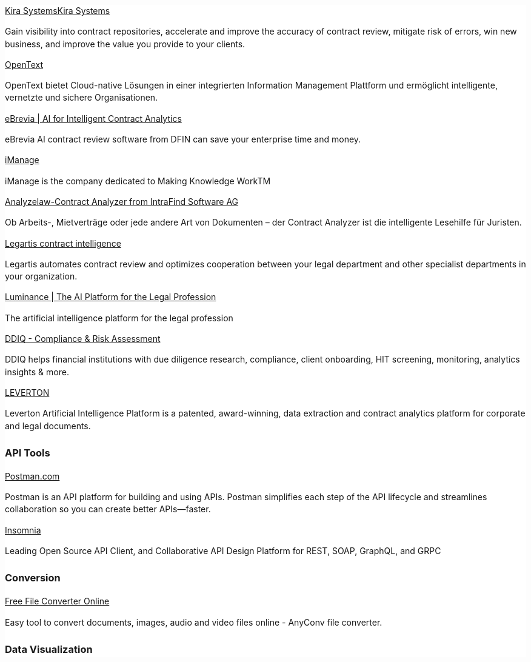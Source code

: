 [Kira SystemsKira Systems](https://kirasystems.com)

Gain visibility into contract repositories, accelerate and improve the accuracy of contract review, mitigate risk of errors, win new business, and improve the value you provide to your clients.

[OpenText](https://www.opentext.de)

OpenText bietet Cloud-native Lösungen in einer integrierten Information Management Plattform und ermöglicht intelligente, vernetzte und sichere Organisationen.

[eBrevia | AI for Intelligent Contract Analytics](https://ebrevia.com)

eBrevia AI contract review software from DFIN can save your enterprise time and money.

[iManage](https://imanage.com)

iManage is the company dedicated to Making Knowledge WorkTM

[Analyzelaw-Contract Analyzer from IntraFind Software AG](https://www.analyzelaw.com)

Ob Arbeits-, Mietverträge oder jede andere Art von Dokumenten – der Contract Analyzer ist die intelligente Lesehilfe für Juristen.

[Legartis contract intelligence](https://www.legartis.ai)

Legartis automates contract review and optimizes cooperation between your legal department and other specialist departments in your organization.

[Luminance | The AI Platform for the Legal Profession](https://www.luminance.com)

The artificial intelligence platform for the legal profession

[DDIQ - Compliance & Risk Assessment](https://www.ddiq.com)

DDIQ helps financial institutions with due diligence research, compliance, client onboarding, HIT screening, monitoring, analytics insights & more.

[LEVERTON](https://www.leverton.ai)

Leverton Artificial Intelligence Platform is a patented, award-winning, data extraction and contract analytics platform for corporate and legal documents.

### API Tools

[Postman.com](https://www.postman.com)

Postman is an API platform for building and using APIs. Postman simplifies each step of the API lifecycle and streamlines collaboration so you can create better APIs—faster.

[Insomnia](https://insomnia.rest)

Leading Open Source API Client, and Collaborative API Design Platform for REST, SOAP, GraphQL, and GRPC

### Conversion

[Free File Converter Online](https://anyconv.com)

Easy tool to convert documents, images, audio and video files online - AnyConv file converter.

### Data Visualization
